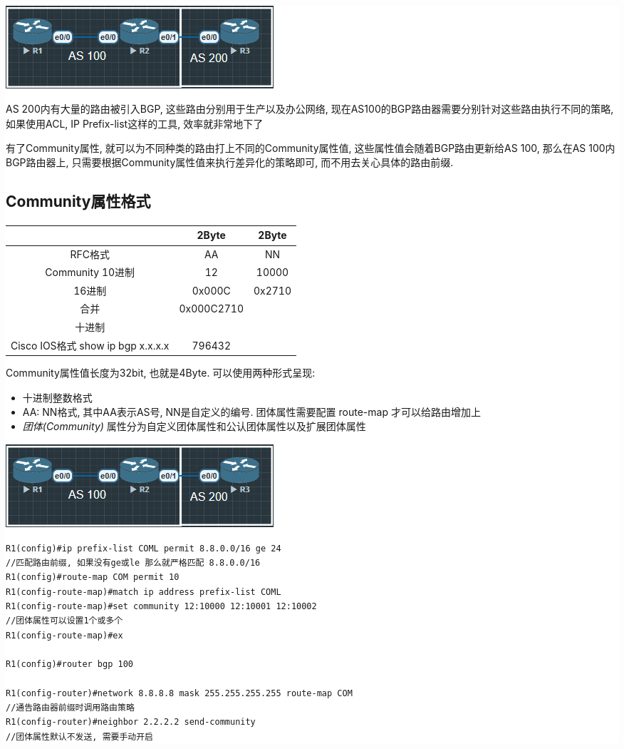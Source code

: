 ![](../image/BGP/140702.png)

AS 200内有大量的路由被引入BGP, 这些路由分别用于生产以及办公网络, 现在AS100的BGP路由器需要分别针对这些路由执行不同的策略, 如果使用ACL, IP Prefix-list这样的工具, 效率就非常地下了

有了Community属性, 就可以为不同种类的路由打上不同的Community属性值, 这些属性值会随着BGP路由更新给AS 100, 那么在AS 100内BGP路由器上, 只需要根据Community属性值来执行差异化的策略即可, 而不用去关心具体的路由前缀.

## Community属性格式

||2Byte|2Byte|
|:----:|:-:|:-:|
|RFC格式|AA|NN|
|Community 10进制|12|10000|
|16进制|0x000C|0x2710|
|合并|0x000C2710|
|十进制|
|Cisco IOS格式 show ip bgp x.x.x.x|796432|

Community属性值长度为32bit, 也就是4Byte. 可以使用两种形式呈现:
- 十进制整数格式
- AA: NN格式, 其中AA表示AS号, NN是自定义的编号. 团体属性需要配置 route-map 才可以给路由增加上
- *团体(Community)* 属性分为自定义团体属性和公认团体属性以及扩展团体属性

![](../image/BGP/140702.png)

```
R1(config)#ip prefix-list COML permit 8.8.0.0/16 ge 24
//匹配路由前缀, 如果没有ge或le 那么就严格匹配 8.8.0.0/16
R1(config)#route-map COM permit 10
R1(config-route-map)#match ip address prefix-list COML
R1(config-route-map)#set community 12:10000 12:10001 12:10002
//团体属性可以设置1个或多个
R1(config-route-map)#ex

R1(config)#router bgp 100

R1(config-router)#network 8.8.8.8 mask 255.255.255.255 route-map COM
//通告路由器前缀时调用路由策略
R1(config-router)#neighbor 2.2.2.2 send-community
//团体属性默认不发送, 需要手动开启
```
